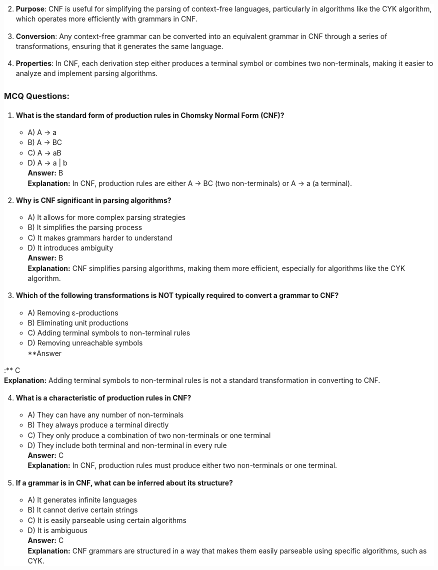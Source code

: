 2. **Purpose**: CNF is useful for simplifying the parsing of context-free languages, particularly in algorithms like the CYK algorithm, which operates more efficiently with grammars in CNF.

3. **Conversion**: Any context-free grammar can be converted into an equivalent grammar in CNF through a series of transformations, ensuring that it generates the same language.

4. **Properties**: In CNF, each derivation step either produces a terminal symbol or combines two non-terminals, making it easier to analyze and implement parsing algorithms.

### MCQ Questions:

1. **What is the standard form of production rules in Chomsky Normal Form (CNF)?**
   - A) A → a
   - B) A → BC
   - C) A → aB
   - D) A → a | b  
   **Answer:** B  
   **Explanation:** In CNF, production rules are either A → BC (two non-terminals) or A → a (a terminal).

2. **Why is CNF significant in parsing algorithms?**
   - A) It allows for more complex parsing strategies
   - B) It simplifies the parsing process
   - C) It makes grammars harder to understand
   - D) It introduces ambiguity  
   **Answer:** B  
   **Explanation:** CNF simplifies parsing algorithms, making them more efficient, especially for algorithms like the CYK algorithm.

3. **Which of the following transformations is NOT typically required to convert a grammar to CNF?**
   - A) Removing ε-productions
   - B) Eliminating unit productions
   - C) Adding terminal symbols to non-terminal rules
   - D) Removing unreachable symbols  
   **Answer

:** C  
   **Explanation:** Adding terminal symbols to non-terminal rules is not a standard transformation in converting to CNF.

4. **What is a characteristic of production rules in CNF?**
   - A) They can have any number of non-terminals
   - B) They always produce a terminal directly
   - C) They only produce a combination of two non-terminals or one terminal
   - D) They include both terminal and non-terminal in every rule  
   **Answer:** C  
   **Explanation:** In CNF, production rules must produce either two non-terminals or one terminal.

5. **If a grammar is in CNF, what can be inferred about its structure?**
   - A) It generates infinite languages
   - B) It cannot derive certain strings
   - C) It is easily parseable using certain algorithms
   - D) It is ambiguous  
   **Answer:** C  
   **Explanation:** CNF grammars are structured in a way that makes them easily parseable using specific algorithms, such as CYK.
